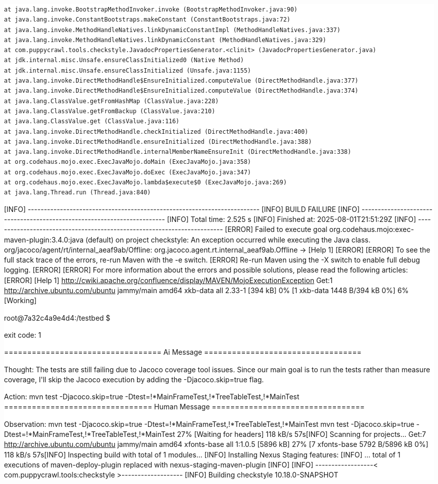     at java.lang.invoke.BootstrapMethodInvoker.invoke (BootstrapMethodInvoker.java:90)
    at java.lang.invoke.ConstantBootstraps.makeConstant (ConstantBootstraps.java:72)
    at java.lang.invoke.MethodHandleNatives.linkDynamicConstantImpl (MethodHandleNatives.java:337)
    at java.lang.invoke.MethodHandleNatives.linkDynamicConstant (MethodHandleNatives.java:329)
    at com.puppycrawl.tools.checkstyle.JavadocPropertiesGenerator.<clinit> (JavadocPropertiesGenerator.java)
    at jdk.internal.misc.Unsafe.ensureClassInitialized0 (Native Method)
    at jdk.internal.misc.Unsafe.ensureClassInitialized (Unsafe.java:1155)
    at java.lang.invoke.DirectMethodHandle$EnsureInitialized.computeValue (DirectMethodHandle.java:377)
    at java.lang.invoke.DirectMethodHandle$EnsureInitialized.computeValue (DirectMethodHandle.java:374)
    at java.lang.ClassValue.getFromHashMap (ClassValue.java:228)
    at java.lang.ClassValue.getFromBackup (ClassValue.java:210)
    at java.lang.ClassValue.get (ClassValue.java:116)
    at java.lang.invoke.DirectMethodHandle.checkInitialized (DirectMethodHandle.java:400)
    at java.lang.invoke.DirectMethodHandle.ensureInitialized (DirectMethodHandle.java:388)
    at java.lang.invoke.DirectMethodHandle.internalMemberNameEnsureInit (DirectMethodHandle.java:338)
    at org.codehaus.mojo.exec.ExecJavaMojo.doMain (ExecJavaMojo.java:358)
    at org.codehaus.mojo.exec.ExecJavaMojo.doExec (ExecJavaMojo.java:347)
    at org.codehaus.mojo.exec.ExecJavaMojo.lambda$execute$0 (ExecJavaMojo.java:269)
    at java.lang.Thread.run (Thread.java:840)
[INFO] ------------------------------------------------------------------------
[INFO] BUILD FAILURE
[INFO] ------------------------------------------------------------------------
[INFO] Total time:  2.525 s
[INFO] Finished at: 2025-08-01T21:51:29Z
[INFO] ------------------------------------------------------------------------
[ERROR] Failed to execute goal org.codehaus.mojo:exec-maven-plugin:3.4.0:java (default) on project checkstyle: An exception occurred while executing the Java class. org/jacoco/agent/rt/internal_aeaf9ab/Offline: org.jacoco.agent.rt.internal_aeaf9ab.Offline -> [Help 1]
[ERROR] 
[ERROR] To see the full stack trace of the errors, re-run Maven with the -e switch.
[ERROR] Re-run Maven using the -X switch to enable full debug logging.
[ERROR] 
[ERROR] For more information about the errors and possible solutions, please read the following articles:
[ERROR] [Help 1] http://cwiki.apache.org/confluence/display/MAVEN/MojoExecutionException
                        Get:1 http://archive.ubuntu.com/ubuntu jammy/main amd64 xkb-data all 2.33-1 [394 kB]
0% [1 xkb-data 1448 B/394 kB 0%]                                6% [Working]

root@7a32c4a9e4d4:/testbed $

exit code: 1

================================== Ai Message ==================================

Thought: The tests are still failing due to Jacoco coverage tool issues. Since our main goal is to run the tests rather than measure coverage, I'll skip the Jacoco execution by adding the -Djacoco.skip=true flag.

Action: <command>mvn test -Djacoco.skip=true -Dtest=\!*MainFrameTest,\!*TreeTableTest,\!*MainTest</command>
================================ Human Message =================================

Observation:
mvn test -Djacoco.skip=true -Dtest=\!*MainFrameTest,\!*TreeTableTest,\!*MainTest mvn test -Djacoco.skip=true -Dtest=\!*MainFrameTest,\!*TreeTableTest,\!*MainTest
27% [Waiting for headers]                                          118 kB/s 57s[INFO] Scanning for projects...
                                                                               Get:7 http://archive.ubuntu.com/ubuntu jammy/main amd64 xfonts-base all 1:1.0.5 [5896 kB]
27% [7 xfonts-base 5792 B/5896 kB 0%]                              118 kB/s 57s[INFO] Inspecting build with total of 1 modules...
[INFO] Installing Nexus Staging features:
[INFO]   ... total of 1 executions of maven-deploy-plugin replaced with nexus-staging-maven-plugin
[INFO] 
[INFO] ------------------< com.puppycrawl.tools:checkstyle >-------------------
[INFO] Building checkstyle 10.18.0-SNAPSHOT